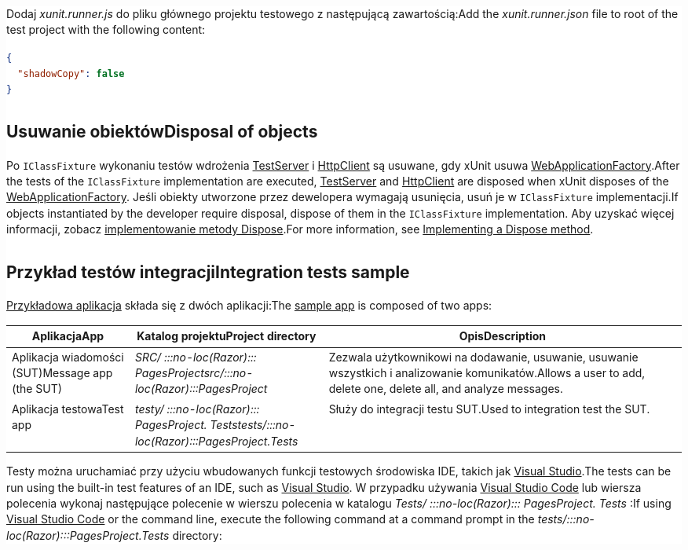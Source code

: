 <span data-ttu-id="702e6-307">Dodaj *xunit.runner.js* do pliku głównego projektu testowego z następującą zawartością:</span><span class="sxs-lookup"><span data-stu-id="702e6-307">Add the *xunit.runner.json* file to root of the test project with the following content:</span></span>

```json
{
  "shadowCopy": false
}
```

## <a name="disposal-of-objects"></a><span data-ttu-id="702e6-308">Usuwanie obiektów</span><span class="sxs-lookup"><span data-stu-id="702e6-308">Disposal of objects</span></span>

<span data-ttu-id="702e6-309">Po `IClassFixture` wykonaniu testów wdrożenia [TestServer](/dotnet/api/microsoft.aspnetcore.testhost.testserver) i [HttpClient](/dotnet/api/system.net.http.httpclient) są usuwane, gdy xUnit usuwa [WebApplicationFactory](/dotnet/api/microsoft.aspnetcore.mvc.testing.webapplicationfactory-1).</span><span class="sxs-lookup"><span data-stu-id="702e6-309">After the tests of the `IClassFixture` implementation are executed, [TestServer](/dotnet/api/microsoft.aspnetcore.testhost.testserver) and [HttpClient](/dotnet/api/system.net.http.httpclient) are disposed when xUnit disposes of the [WebApplicationFactory](/dotnet/api/microsoft.aspnetcore.mvc.testing.webapplicationfactory-1).</span></span> <span data-ttu-id="702e6-310">Jeśli obiekty utworzone przez dewelopera wymagają usunięcia, usuń je w `IClassFixture` implementacji.</span><span class="sxs-lookup"><span data-stu-id="702e6-310">If objects instantiated by the developer require disposal, dispose of them in the `IClassFixture` implementation.</span></span> <span data-ttu-id="702e6-311">Aby uzyskać więcej informacji, zobacz [implementowanie metody Dispose](/dotnet/standard/garbage-collection/implementing-dispose).</span><span class="sxs-lookup"><span data-stu-id="702e6-311">For more information, see [Implementing a Dispose method](/dotnet/standard/garbage-collection/implementing-dispose).</span></span>

## <a name="integration-tests-sample"></a><span data-ttu-id="702e6-312">Przykład testów integracji</span><span class="sxs-lookup"><span data-stu-id="702e6-312">Integration tests sample</span></span>

<span data-ttu-id="702e6-313">[Przykładowa aplikacja](https://github.com/dotnet/AspNetCore.Docs/tree/master/aspnetcore/test/integration-tests/samples) składa się z dwóch aplikacji:</span><span class="sxs-lookup"><span data-stu-id="702e6-313">The [sample app](https://github.com/dotnet/AspNetCore.Docs/tree/master/aspnetcore/test/integration-tests/samples) is composed of two apps:</span></span>

| <span data-ttu-id="702e6-314">Aplikacja</span><span class="sxs-lookup"><span data-stu-id="702e6-314">App</span></span> | <span data-ttu-id="702e6-315">Katalog projektu</span><span class="sxs-lookup"><span data-stu-id="702e6-315">Project directory</span></span> | <span data-ttu-id="702e6-316">Opis</span><span class="sxs-lookup"><span data-stu-id="702e6-316">Description</span></span> |
| --- | ----------------- | ----------- |
| <span data-ttu-id="702e6-317">Aplikacja wiadomości (SUT)</span><span class="sxs-lookup"><span data-stu-id="702e6-317">Message app (the SUT)</span></span> | <span data-ttu-id="702e6-318">*SRC/ :::no-loc(Razor)::: PagesProject*</span><span class="sxs-lookup"><span data-stu-id="702e6-318">*src/:::no-loc(Razor):::PagesProject*</span></span> | <span data-ttu-id="702e6-319">Zezwala użytkownikowi na dodawanie, usuwanie, usuwanie wszystkich i analizowanie komunikatów.</span><span class="sxs-lookup"><span data-stu-id="702e6-319">Allows a user to add, delete one, delete all, and analyze messages.</span></span> |
| <span data-ttu-id="702e6-320">Aplikacja testowa</span><span class="sxs-lookup"><span data-stu-id="702e6-320">Test app</span></span> | <span data-ttu-id="702e6-321">*testy/ :::no-loc(Razor)::: PagesProject. Tests*</span><span class="sxs-lookup"><span data-stu-id="702e6-321">*tests/:::no-loc(Razor):::PagesProject.Tests*</span></span> | <span data-ttu-id="702e6-322">Służy do integracji testu SUT.</span><span class="sxs-lookup"><span data-stu-id="702e6-322">Used to integration test the SUT.</span></span> |

<span data-ttu-id="702e6-323">Testy można uruchamiać przy użyciu wbudowanych funkcji testowych środowiska IDE, takich jak [Visual Studio](https://visualstudio.microsoft.com).</span><span class="sxs-lookup"><span data-stu-id="702e6-323">The tests can be run using the built-in test features of an IDE, such as [Visual Studio](https://visualstudio.microsoft.com).</span></span> <span data-ttu-id="702e6-324">W przypadku używania [Visual Studio Code](https://code.visualstudio.com/) lub wiersza polecenia wykonaj następujące polecenie w wierszu polecenia w katalogu *Tests/ :::no-loc(Razor)::: PagesProject. Tests* :</span><span class="sxs-lookup"><span data-stu-id="702e6-324">If using [Visual Studio Code](https://code.visualstudio.com/) or the command line, execute the following command at a command prompt in the *tests/:::no-loc(Razor):::PagesProject.Tests* directory:</span></span>
